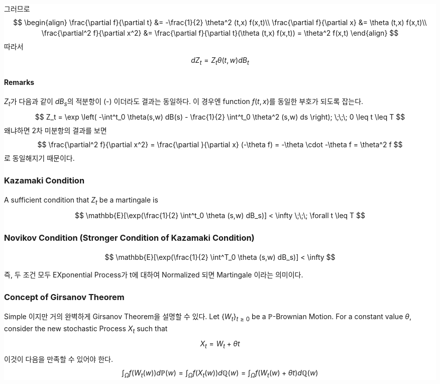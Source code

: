 그러므로
$$
\begin{align}
\frac{\partial f}{\partial t} &= -\frac{1}{2} \theta^2 (t,x) f(x,t)\\
\frac{\partial f}{\partial x} &= \theta (t,x) f(x,t)\\
\frac{\partial^2 f}{\partial x^2} &= \frac{\partial f}{\partial t}(\theta (t,x) f(x,t)) = \theta^2 f(x,t)
\end{align}
$$
따라서
$$
dZ_t = Z_t \theta (t,w) dB_t
$$
#### Remarks
$Z_t$가 다음과 같이 $dB_s$의 적분항이 (-) 이더라도 결과는 동일하다. 이 경우엔 function $f(t,x)$를 동일한 부호가 되도록 잡는다.
$$
Z_t = \exp \left( -\int^t_0 \theta(s,w) dB(s) - \frac{1}{2} \int^t_0 \theta^2 (s,w) ds \right); \;\;\; 0 \leq t \leq T
$$
왜냐하면 2차 미분항의 결과를 보면 
$$
\frac{\partial^2 f}{\partial x^2} = \frac{\partial }{\partial x} (-\theta f) = -\theta \cdot -\theta f = \theta^2 f
$$
로 동일해지기 때문이다.

### Kazamaki Condition 
A sufficient condition that $Z_t$ be a martingale is 
$$
\mathbb{E}[\exp(\frac{1}{2} \int^t_0 \theta (s,w) dB_s)] < \infty \;\;\; \forall t \leq T
$$
### Novikov Condition (Stronger Condition of Kazamaki Condition)

$$
\mathbb{E}[\exp(\frac{1}{2} \int^T_0 \theta (s,w) dB_s)] < \infty 
$$

즉, 두 조건 모두 EXponential Process가 t에 대하여 Normalized 되면 Martingale 이라는 의미이다.

### Concept of Girsanov Theorem
Simple 이지만 거의 완벽하게 Girsanov Theorem을 설명할 수 있다.
Let $\{W_t \}_{t \geq 0}$ be a $\mathbb{P}$-Brownian Motion. For a constant value $\theta$, consider the new stochastic Process $X_t$ such that
$$
X_t = W_t + \theta t 
$$
이것이 다음을 만족할 수 있어야 한다.
$$
\int_{\Omega} f(W_t(w)) d\mathbb{P}(w) = \int_{\Omega} f(X_t (w)) d\mathbb{Q}(w) = \int_{\Omega} f(W_t (w) + \theta t) d\mathbb{Q}(w)
$$
